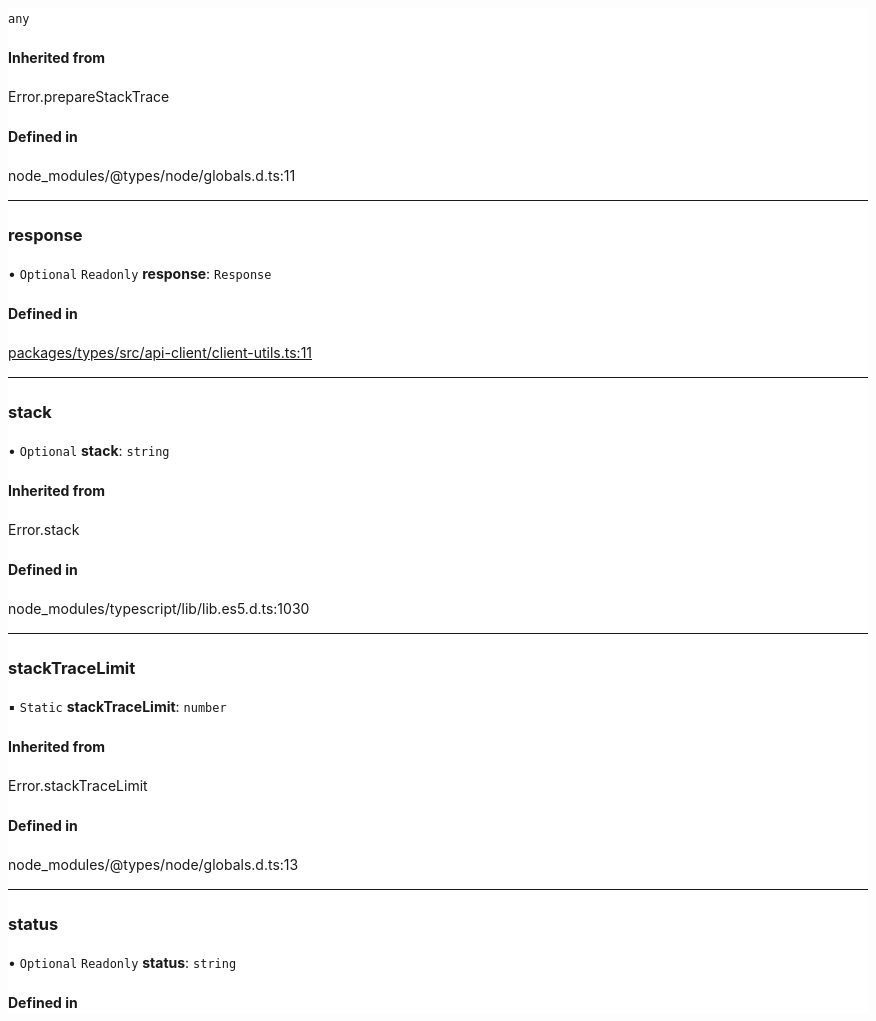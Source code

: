`any`

#### Inherited from

Error.prepareStackTrace

#### Defined in

node_modules/@types/node/globals.d.ts:11

___

### response

• `Optional` `Readonly` **response**: `Response`

#### Defined in

[packages/types/src/api-client/client-utils.ts:11](https://github.com/scramjetorg/transform-hub/blob/HEAD/packages/types/src/api-client/client-utils.ts#L11)

___

### stack

• `Optional` **stack**: `string`

#### Inherited from

Error.stack

#### Defined in

node_modules/typescript/lib/lib.es5.d.ts:1030

___

### stackTraceLimit

▪ `Static` **stackTraceLimit**: `number`

#### Inherited from

Error.stackTraceLimit

#### Defined in

node_modules/@types/node/globals.d.ts:13

___

### status

• `Optional` `Readonly` **status**: `string`

#### Defined in
